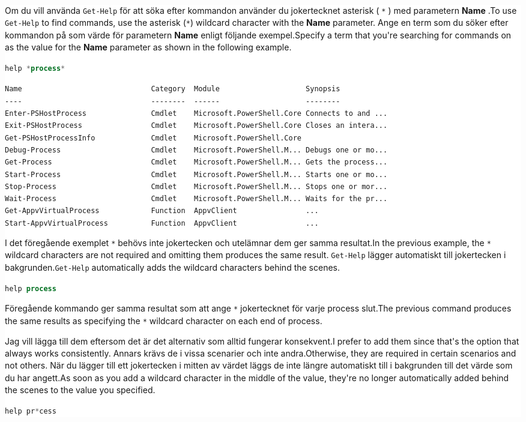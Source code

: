 <span data-ttu-id="31d4b-225">Om du vill använda `Get-Help` för att söka efter kommandon använder du jokertecknet asterisk ( `*` ) med parametern **Name** .</span><span class="sxs-lookup"><span data-stu-id="31d4b-225">To use `Get-Help` to find commands, use the asterisk (`*`) wildcard character with the **Name** parameter.</span></span> <span data-ttu-id="31d4b-226">Ange en term som du söker efter kommandon på som värde för parametern **Name** enligt följande exempel.</span><span class="sxs-lookup"><span data-stu-id="31d4b-226">Specify a term that you're searching for commands on as the value for the **Name** parameter as shown in the following example.</span></span>

```powershell
help *process*
```

```Output
Name                              Category  Module                    Synopsis
----                              --------  ------                    --------
Enter-PSHostProcess               Cmdlet    Microsoft.PowerShell.Core Connects to and ...
Exit-PSHostProcess                Cmdlet    Microsoft.PowerShell.Core Closes an intera...
Get-PSHostProcessInfo             Cmdlet    Microsoft.PowerShell.Core
Debug-Process                     Cmdlet    Microsoft.PowerShell.M... Debugs one or mo...
Get-Process                       Cmdlet    Microsoft.PowerShell.M... Gets the process...
Start-Process                     Cmdlet    Microsoft.PowerShell.M... Starts one or mo...
Stop-Process                      Cmdlet    Microsoft.PowerShell.M... Stops one or mor...
Wait-Process                      Cmdlet    Microsoft.PowerShell.M... Waits for the pr...
Get-AppvVirtualProcess            Function  AppvClient                ...
Start-AppvVirtualProcess          Function  AppvClient                ...
```

<span data-ttu-id="31d4b-227">I det föregående exemplet `*` behövs inte jokertecken och utelämnar dem ger samma resultat.</span><span class="sxs-lookup"><span data-stu-id="31d4b-227">In the previous example, the `*` wildcard characters are not required and omitting them produces the same result.</span></span> <span data-ttu-id="31d4b-228">`Get-Help` lägger automatiskt till jokertecken i bakgrunden.</span><span class="sxs-lookup"><span data-stu-id="31d4b-228">`Get-Help` automatically adds the wildcard characters behind the scenes.</span></span>

```powershell
help process
```

<span data-ttu-id="31d4b-229">Föregående kommando ger samma resultat som att ange `*` jokertecknet för varje process slut.</span><span class="sxs-lookup"><span data-stu-id="31d4b-229">The previous command produces the same results as specifying the `*` wildcard character on each end of process.</span></span>

<span data-ttu-id="31d4b-230">Jag vill lägga till dem eftersom det är det alternativ som alltid fungerar konsekvent.</span><span class="sxs-lookup"><span data-stu-id="31d4b-230">I prefer to add them since that's the option that always works consistently.</span></span> <span data-ttu-id="31d4b-231">Annars krävs de i vissa scenarier och inte andra.</span><span class="sxs-lookup"><span data-stu-id="31d4b-231">Otherwise, they are required in certain scenarios and not others.</span></span> <span data-ttu-id="31d4b-232">När du lägger till ett jokertecken i mitten av värdet läggs de inte längre automatiskt till i bakgrunden till det värde som du har angett.</span><span class="sxs-lookup"><span data-stu-id="31d4b-232">As soon as you add a wildcard character in the middle of the value, they're no longer automatically added behind the scenes to the value you specified.</span></span>

```powershell
help pr*cess
```

